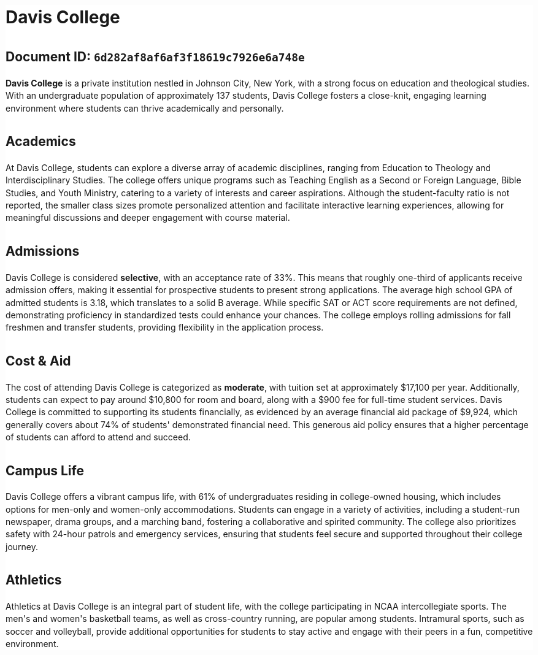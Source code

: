 # Davis College

**Document ID:** `6d282af8af6af3f18619c7926e6a748e`
---

**Davis College** is a private institution nestled in Johnson City, New York, with a strong focus on education and theological studies. With an undergraduate population of approximately 137 students, Davis College fosters a close-knit, engaging learning environment where students can thrive academically and personally.

## Academics
At Davis College, students can explore a diverse array of academic disciplines, ranging from Education to Theology and Interdisciplinary Studies. The college offers unique programs such as Teaching English as a Second or Foreign Language, Bible Studies, and Youth Ministry, catering to a variety of interests and career aspirations. Although the student-faculty ratio is not reported, the smaller class sizes promote personalized attention and facilitate interactive learning experiences, allowing for meaningful discussions and deeper engagement with course material.

## Admissions
Davis College is considered **selective**, with an acceptance rate of 33%. This means that roughly one-third of applicants receive admission offers, making it essential for prospective students to present strong applications. The average high school GPA of admitted students is 3.18, which translates to a solid B average. While specific SAT or ACT score requirements are not defined, demonstrating proficiency in standardized tests could enhance your chances. The college employs rolling admissions for fall freshmen and transfer students, providing flexibility in the application process.

## Cost & Aid
The cost of attending Davis College is categorized as **moderate**, with tuition set at approximately $17,100 per year. Additionally, students can expect to pay around $10,800 for room and board, along with a $900 fee for full-time student services. Davis College is committed to supporting its students financially, as evidenced by an average financial aid package of $9,924, which generally covers about 74% of students' demonstrated financial need. This generous aid policy ensures that a higher percentage of students can afford to attend and succeed.

## Campus Life
Davis College offers a vibrant campus life, with 61% of undergraduates residing in college-owned housing, which includes options for men-only and women-only accommodations. Students can engage in a variety of activities, including a student-run newspaper, drama groups, and a marching band, fostering a collaborative and spirited community. The college also prioritizes safety with 24-hour patrols and emergency services, ensuring that students feel secure and supported throughout their college journey.

## Athletics
Athletics at Davis College is an integral part of student life, with the college participating in NCAA intercollegiate sports. The men's and women's basketball teams, as well as cross-country running, are popular among students. Intramural sports, such as soccer and volleyball, provide additional opportunities for students to stay active and engage with their peers in a fun, competitive environment.
